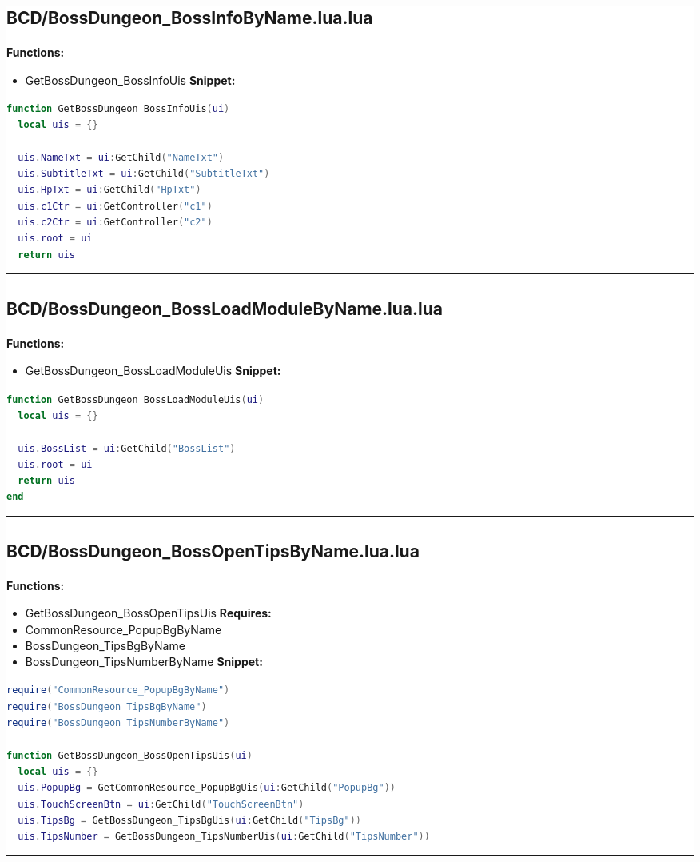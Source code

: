 
## BCD/BossDungeon_BossInfoByName.lua.lua
**Functions:**
- GetBossDungeon_BossInfoUis
**Snippet:**
```lua
function GetBossDungeon_BossInfoUis(ui)
  local uis = {}
  
  uis.NameTxt = ui:GetChild("NameTxt")
  uis.SubtitleTxt = ui:GetChild("SubtitleTxt")
  uis.HpTxt = ui:GetChild("HpTxt")
  uis.c1Ctr = ui:GetController("c1")
  uis.c2Ctr = ui:GetController("c2")
  uis.root = ui
  return uis
```

---

## BCD/BossDungeon_BossLoadModuleByName.lua.lua
**Functions:**
- GetBossDungeon_BossLoadModuleUis
**Snippet:**
```lua
function GetBossDungeon_BossLoadModuleUis(ui)
  local uis = {}
  
  uis.BossList = ui:GetChild("BossList")
  uis.root = ui
  return uis
end
```

---

## BCD/BossDungeon_BossOpenTipsByName.lua.lua
**Functions:**
- GetBossDungeon_BossOpenTipsUis
**Requires:**
- CommonResource_PopupBgByName
- BossDungeon_TipsBgByName
- BossDungeon_TipsNumberByName
**Snippet:**
```lua
require("CommonResource_PopupBgByName")
require("BossDungeon_TipsBgByName")
require("BossDungeon_TipsNumberByName")

function GetBossDungeon_BossOpenTipsUis(ui)
  local uis = {}
  uis.PopupBg = GetCommonResource_PopupBgUis(ui:GetChild("PopupBg"))
  uis.TouchScreenBtn = ui:GetChild("TouchScreenBtn")
  uis.TipsBg = GetBossDungeon_TipsBgUis(ui:GetChild("TipsBg"))
  uis.TipsNumber = GetBossDungeon_TipsNumberUis(ui:GetChild("TipsNumber"))
```

---